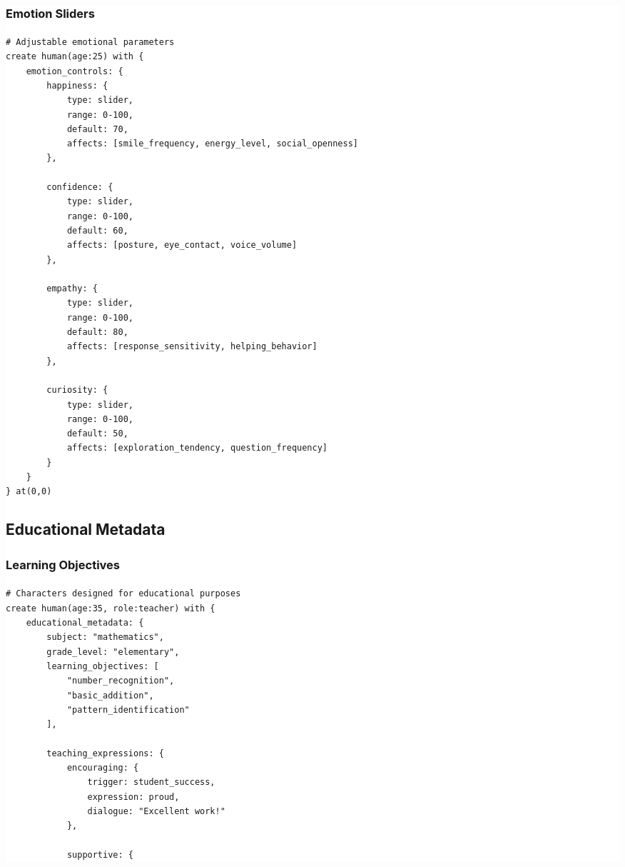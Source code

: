```sitl
```

### Emotion Sliders

```sitl
# Adjustable emotional parameters
create human(age:25) with {
    emotion_controls: {
        happiness: {
            type: slider,
            range: 0-100,
            default: 70,
            affects: [smile_frequency, energy_level, social_openness]
        },
        
        confidence: {
            type: slider,
            range: 0-100,
            default: 60,
            affects: [posture, eye_contact, voice_volume]
        },
        
        empathy: {
            type: slider,
            range: 0-100,
            default: 80,
            affects: [response_sensitivity, helping_behavior]
        },
        
        curiosity: {
            type: slider,
            range: 0-100,
            default: 50,
            affects: [exploration_tendency, question_frequency]
        }
    }
} at(0,0)
```

## Educational Metadata

### Learning Objectives

```sitl
# Characters designed for educational purposes
create human(age:35, role:teacher) with {
    educational_metadata: {
        subject: "mathematics",
        grade_level: "elementary",
        learning_objectives: [
            "number_recognition",
            "basic_addition",
            "pattern_identification"
        ],
        
        teaching_expressions: {
            encouraging: {
                trigger: student_success,
                expression: proud,
                dialogue: "Excellent work!"
            },
            
            supportive: {
```